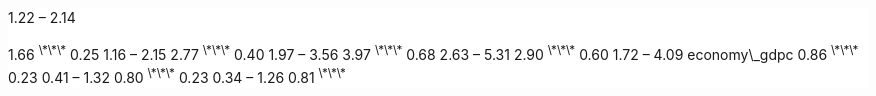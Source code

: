 1.22 – 2.14
</td>
<td style=" padding:0.2cm; text-align:left; vertical-align:top; text-align:center;  col8">
1.66 <sup>\*\*\*</sup>
</td>
<td style=" padding:0.2cm; text-align:left; vertical-align:top; text-align:center;  col9">
0.25
</td>
<td style=" padding:0.2cm; text-align:left; vertical-align:top; text-align:center;  0">
1.16 – 2.15
</td>
<td style=" padding:0.2cm; text-align:left; vertical-align:top; text-align:center;  1">
2.77 <sup>\*\*\*</sup>
</td>
<td style=" padding:0.2cm; text-align:left; vertical-align:top; text-align:center;  2">
0.40
</td>
<td style=" padding:0.2cm; text-align:left; vertical-align:top; text-align:center;  3">
1.97 – 3.56
</td>
<td style=" padding:0.2cm; text-align:left; vertical-align:top; text-align:center;  4">
3.97 <sup>\*\*\*</sup>
</td>
<td style=" padding:0.2cm; text-align:left; vertical-align:top; text-align:center;  5">
0.68
</td>
<td style=" padding:0.2cm; text-align:left; vertical-align:top; text-align:center;  6">
2.63 – 5.31
</td>
<td style=" padding:0.2cm; text-align:left; vertical-align:top; text-align:center;  7">
2.90 <sup>\*\*\*</sup>
</td>
<td style=" padding:0.2cm; text-align:left; vertical-align:top; text-align:center;  8">
0.60
</td>
<td style=" padding:0.2cm; text-align:left; vertical-align:top; text-align:center;  9">
1.72 – 4.09
</td>
</tr>
<tr>
<td style=" padding:0.2cm; text-align:left; vertical-align:top; text-align:left; ">
economy\_gdpc
</td>
<td style=" padding:0.2cm; text-align:left; vertical-align:top; text-align:center;  ">
0.86 <sup>\*\*\*</sup>
</td>
<td style=" padding:0.2cm; text-align:left; vertical-align:top; text-align:center;  ">
0.23
</td>
<td style=" padding:0.2cm; text-align:left; vertical-align:top; text-align:center;  ">
0.41 – 1.32
</td>
<td style=" padding:0.2cm; text-align:left; vertical-align:top; text-align:center;  ">
0.80 <sup>\*\*\*</sup>
</td>
<td style=" padding:0.2cm; text-align:left; vertical-align:top; text-align:center;  ">
0.23
</td>
<td style=" padding:0.2cm; text-align:left; vertical-align:top; text-align:center;  col7">
0.34 – 1.26
</td>
<td style=" padding:0.2cm; text-align:left; vertical-align:top; text-align:center;  col8">
0.81 <sup>\*\*\*</sup>
</td>